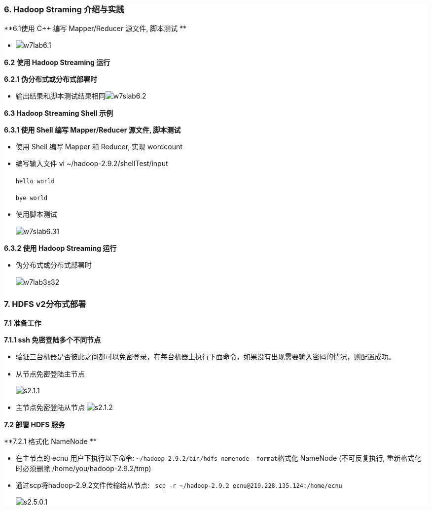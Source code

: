 
### 6. Hadoop Straming 介绍与实践

**6.1使用 C++ 编写 Mapper/Reducer 源文件, 脚本测试 **

-  ![w7lab6.1](/home/syx/文档/Dase/DistributedSytem/lab1/pictures/w7lab6.1.png)

**6.2 使用 Hadoop Streaming 运行**

**6.2.1 伪分布式或分布式部署时**

-  输出结果和脚本测试结果相同![w7slab6.2](/home/syx/文档/Dase/DistributedSytem/lab1/pictures/w7slab6.2.png)

**6.3 Hadoop Streaming Shell 示例**

**6.3.1 使用 Shell 编写 Mapper/Reducer 源文件, 脚本测试**

- 使用 Shell 编写 Mapper 和 Reducer, 实现 wordcount

- 编写输入文件 vi ~/hadoop-2.9.2/shellTest/input

  `hello world`

  `bye world`

- 使用脚本测试

  ![w7slab6.31](/home/syx/文档/Dase/DistributedSytem/lab1/pictures/w7slab6.31.png)

**6.3.2 使用 Hadoop Streaming 运行**

- 伪分布式或分布式部署时

  ![w7lab3s32](/home/syx/文档/Dase/DistributedSytem/lab1/pictures/w7lab3s32.png)


### 7. HDFS v2分布式部署

**7.1 准备工作**

**7.1.1 ssh 免密登陆多个不同节点**

- 验证三台机器是否彼此之间都可以免密登录，在每台机器上执行下面命令，如果没有出现需要输入密码的情况，则配置成功。

-   从节点免密登陆主节点

    ![s2.1.1](/home/syx/文档/Dase/DistributedSytem/lab1/pictures/pic/s2.5.1.1.png)

-   主节点免密登陆从节点 ![s2.1.2](/home/syx/文档/Dase/DistributedSytem/lab1/pictures/pic/s2.5.1.2.png)

**7.2 部署 HDFS 服务**

**7.2.1 格式化 NameNode **

- 在主节点的 ecnu 用户下执行以下命令: `~/hadoop-2.9.2/bin/hdfs namenode -format`格式化 NameNode (不可反复执行, 重新格式化时必须删除 /home/you/hadoop-2.9.2/tmp)

- 通过scp将hadoop-2.9.2文件传输给从节点: ` scp -r ~/hadoop-2.9.2 ecnu@219.228.135.124:/home/ecnu`

   ![s2.5.0.1](/home/syx/文档/Dase/DistributedSytem/lab1/pictures/pic/s2.5.0.1.png)
